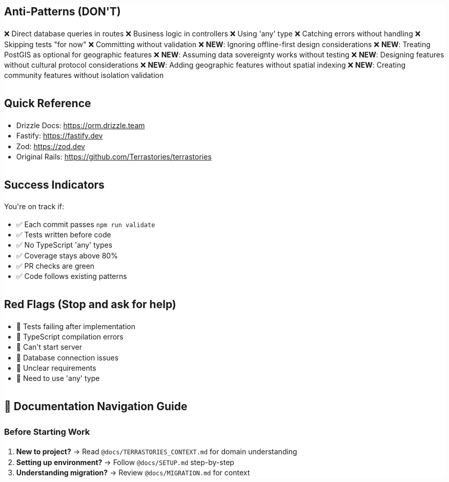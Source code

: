 ## Anti-Patterns (DON'T)

❌ Direct database queries in routes
❌ Business logic in controllers
❌ Using 'any' type
❌ Catching errors without handling
❌ Skipping tests "for now"
❌ Committing without validation
❌ **NEW**: Ignoring offline-first design considerations
❌ **NEW**: Treating PostGIS as optional for geographic features
❌ **NEW**: Assuming data sovereignty works without testing
❌ **NEW**: Designing features without cultural protocol considerations
❌ **NEW**: Adding geographic features without spatial indexing
❌ **NEW**: Creating community features without isolation validation

## Quick Reference

- Drizzle Docs: https://orm.drizzle.team
- Fastify: https://fastify.dev
- Zod: https://zod.dev
- Original Rails: https://github.com/Terrastories/terrastories

## Success Indicators

You're on track if:

- ✅ Each commit passes `npm run validate`
- ✅ Tests written before code
- ✅ No TypeScript 'any' types
- ✅ Coverage stays above 80%
- ✅ PR checks are green
- ✅ Code follows existing patterns

## Red Flags (Stop and ask for help)

- 🚨 Tests failing after implementation
- 🚨 TypeScript compilation errors
- 🚨 Can't start server
- 🚨 Database connection issues
- 🚨 Unclear requirements
- 🚨 Need to use 'any' type

## 🧭 Documentation Navigation Guide

### Before Starting Work

1. **New to project?** → Read `@docs/TERRASTORIES_CONTEXT.md` for domain understanding
2. **Setting up environment?** → Follow `@docs/SETUP.md` step-by-step
3. **Understanding migration?** → Review `@docs/MIGRATION.md` for context

